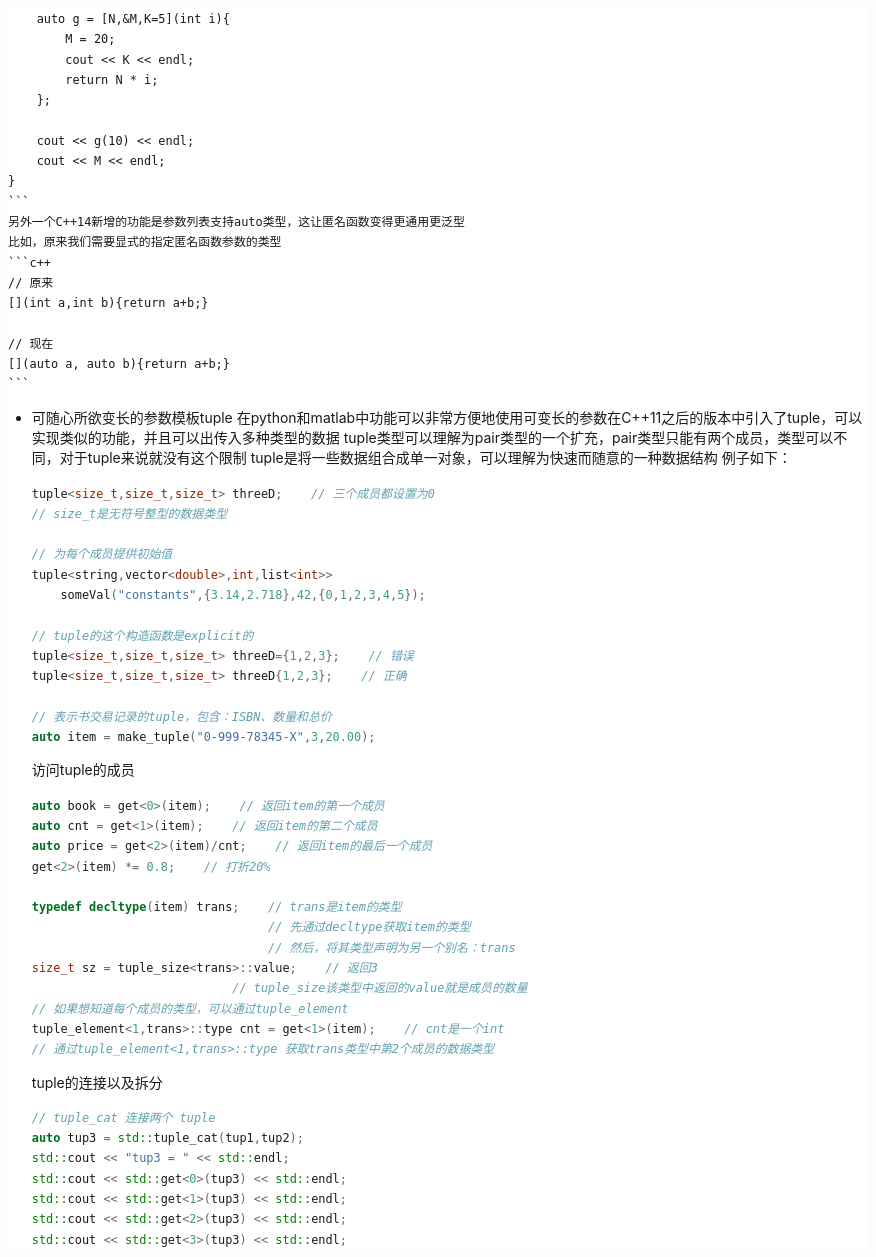 		auto g = [N,&M,K=5](int i){
			M = 20;
			cout << K << endl;
			return N * i;
		};

		cout << g(10) << endl;
		cout << M << endl;
	}
	```
	另外一个C++14新增的功能是参数列表支持auto类型，这让匿名函数变得更通用更泛型
	比如，原来我们需要显式的指定匿名函数参数的类型
	```c++
	// 原来
	[](int a,int b){return a+b;}
	
	// 现在
	[](auto a, auto b){return a+b;}
	```

- 可随心所欲变长的参数模板tuple
	在python和matlab中功能可以非常方便地使用可变长的参数在C++11之后的版本中引入了tuple，可以实现类似的功能，并且可以出传入多种类型的数据
	tuple类型可以理解为pair类型的一个扩充，pair类型只能有两个成员，类型可以不同，对于tuple来说就没有这个限制
	tuple是将一些数据组合成单一对象，可以理解为快速而随意的一种数据结构
	例子如下：
	```c++
	tuple<size_t,size_t,size_t> threeD;    // 三个成员都设置为0
	// size_t是无符号整型的数据类型
	
	// 为每个成员提供初始值
	tuple<string,vector<double>,int,list<int>>
		someVal("constants",{3.14,2.718},42,{0,1,2,3,4,5});
	
	// tuple的这个构造函数是explicit的
	tuple<size_t,size_t,size_t> threeD={1,2,3};    // 错误
	tuple<size_t,size_t,size_t> threeD{1,2,3};    // 正确
	
	// 表示书交易记录的tuple，包含：ISBN、数量和总价
	auto item = make_tuple("0-999-78345-X",3,20.00);
	```
	访问tuple的成员
	```c++
	auto book = get<0>(item);    // 返回item的第一个成员
	auto cnt = get<1>(item);    // 返回item的第二个成员
	auto price = get<2>(item)/cnt;    // 返回item的最后一个成员
	get<2>(item) *= 0.8;    // 打折20%
	
	typedef decltype(item) trans;    // trans是item的类型
	                                 // 先通过decltype获取item的类型
	                                 // 然后，将其类型声明为另一个别名：trans
	size_t sz = tuple_size<trans>::value;    // 返回3
	                            // tuple_size该类型中返回的value就是成员的数量
	// 如果想知道每个成员的类型，可以通过tuple_element
	tuple_element<1,trans>::type cnt = get<1>(item);    // cnt是一个int
	// 通过tuple_element<1,trans>::type 获取trans类型中第2个成员的数据类型 
	```
	tuple的连接以及拆分
	```c++
	// tuple_cat 连接两个 tuple
	auto tup3 = std::tuple_cat(tup1,tup2);
	std::cout << "tup3 = " << std::endl;
	std::cout << std::get<0>(tup3) << std::endl;
	std::cout << std::get<1>(tup3) << std::endl;
	std::cout << std::get<2>(tup3) << std::endl;
	std::cout << std::get<3>(tup3) << std::endl;
	